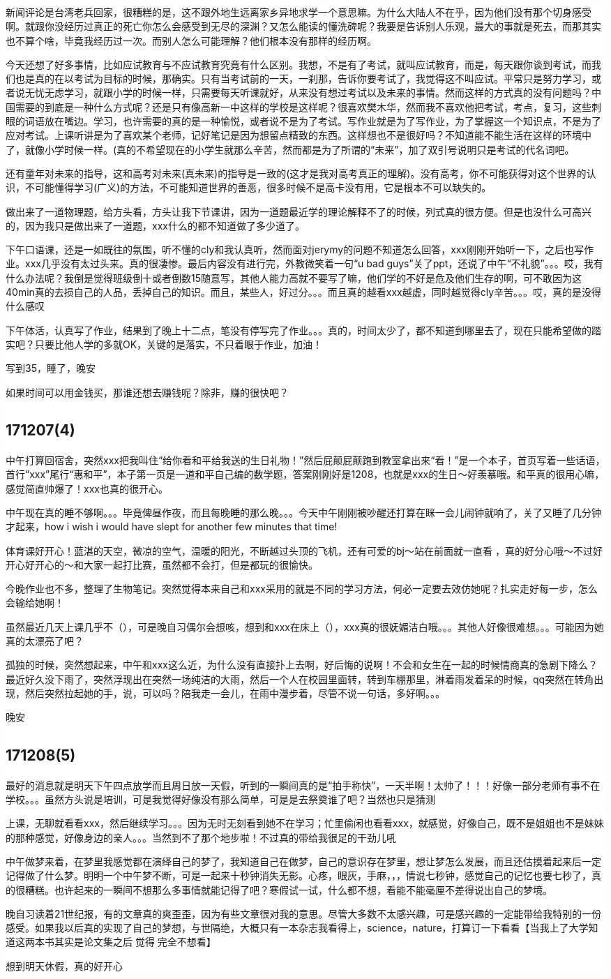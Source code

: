 新闻评论是台湾老兵回家，很糟糕的是，这不跟外地生远离家乡异地求学一个意思嘛。为什么大陆人不在乎，因为他们没有那个切身感受啊。就跟你没经历过真正的死亡你怎么会感受到无尽的深渊？又怎么能读的懂洗碑呢？我要是告诉别人乐观，最大的事就是死去，而那其实也不算个啥，毕竟我经历过一次。而别人怎么可能理解？他们根本没有那样的经历啊。

今天还想了好多事情，比如应试教育与不应试教育究竟有什么区别。我想，不是有了考试，就叫应试教育，而是，每天跟你谈到考试，而我们也是真的在以考试为目标的时候，那确实。只有当考试前的一天，一刹那，告诉你要考试了，我觉得这不叫应试。平常只是努力学习，或者说无忧无虑学习，就跟小学的时候一样，只需要每天听课就好，从来没有想过考试以及未来的事情。然而这样的方式真的没有问题吗？中国需要的到底是一种什么方式呢？还是只有像高新一中这样的学校是这样呢？很喜欢樊木华，然而我不喜欢他把考试，考点，复习，这些刺眼的词语放在嘴边。学习，也许需要的真的是一种愉悦，或者说不是为了考试。写作业就是为了写作业，为了掌握这一个知识点，不是为了应对考试。上课听讲是为了喜欢某个老师，记好笔记是因为想留点精致的东西。这样想也不是很好吗？不知道能不能生活在这样的环境中了，就像小学时候一样。(真的不希望现在的小学生就那么辛苦，然而都是为了所谓的“未来”，加了双引号说明只是考试的代名词吧。

还有童年对未来的指导，这和高考对未来(真未来)的指导是一致的(这才是我对高考真正的理解)。没有高考，你不可能获得对这个世界的认识，不可能懂得学习(广义)的方法，不可能知道世界的善恶，很多时候不是高卡没有用，它是根本不可以缺失的。

做出来了一道物理题，给方头看，方头让我下节课讲，因为一道题最近学的理论解释不了的时候，列式真的很方便。但是也没什么可高兴的，因为我只是做出来了一道题，xxx什么的都不知道做了多少道了。

下午口语课，还是一如既往的氛围，听不懂的cly和我认真听，然而面对jerymy的问题不知道怎么回答，xxx刚刚开始听一下，之后也写作业。xxx几乎没有太过头来。真的很凄惨。最后内容没有进行完，外教微笑着一句“u bad guys”关了ppt，还说了中午“不礼貌”。。。哎，我有什么办法呢？我倒是觉得班级倒十或者倒数15随意写，其他人能力高就不要写了嘛，他们学的不好是危及他们生存的啊，可不敢因为这40min真的去损自己的人品，丢掉自己的知识。而且，某些人，好过分。。。而且真的越看xxx越虚，同时越觉得cly辛苦。。。哎，真的是没得什么感叹

下午体活，认真写了作业，结果到了晚上十二点，笔没有停写完了作业。。。真的，时间太少了，都不知道到哪里去了，现在只能希望做的踏实吧？只要比他人学的多就OK，关键的是落实，不只着眼于作业，加油！

写到35，睡了，晚安

如果时间可以用金钱买，那谁还想去赚钱呢？除非，赚的很快吧？ 

## 171207(4)

中午打算回宿舍，突然xxx把我叫住“给你看和平给我送的生日礼物！”然后屁颠屁颠跑到教室拿出来“看！”是一个本子，首页写着一些话语，首行“xxx”尾行“惠和平”，本子第一页是一道和平自己编的数学题，答案刚刚好是1208，也就是xxx的生日～好羡慕哦。和平真的很用心嘛，感觉简直帅爆了！xxx也真的很开心。

中午现在真的睡不够啊。。。毕竟俾昼作夜，而且每晚睡的那么晚。。。今天中午刚刚被吵醒还打算在眯一会儿闹钟就响了，关了又睡了几分钟才起来，how i wish i would have slept for another few minutes that time!

体育课好开心！蓝湛的天空，微凉的空气，温暖的阳光，不断越过头顶的飞机，还有可爱的bj～站在前面就一直看 ，真的好分心哦～不过好开心好开心的～和大家一起打比赛，虽然都不会打，但是都玩的很愉快。

今晚作业也不多，整理了生物笔记。突然觉得本来自己和xxx采用的就是不同的学习方法，何必一定要去效仿她呢？扎实走好每一步，怎么会输给她啊！

虽然最近几天上课几乎不（），可是晚自习偶尔会想咳，想到和xxx在床上（），xxx真的很妩媚洁白哦。。。其他人好像很难想。。。可能因为她真的太漂亮了吧？

孤独的时候，突然想起来，中午和xxx这么近，为什么没有直接扑上去啊，好后悔的说啊！不会和女生在一起的时候情商真的急剧下降么？最近好久没下雨了，突然浮现出在突然一场纯洁的大雨，然后一个人在校园里面转，转到车棚那里，淋着雨发着呆的时候，qq突然在转角出现，然后突然拉起她的手，说，可以吗？陪我走一会儿，在雨中漫步着，尽管不说一句话，多好啊。。。

晚安 

## 171208(5)

最好的消息就是明天下午四点放学而且周日放一天假，听到的一瞬间真的是“拍手称快”，一天半啊！太帅了！！！好像一部分老师有事不在学校。。。虽然方头说是培训，可是我觉得好像没有那么简单，可是是去祭奠谁了吧？当然也只是猜测

上课，无聊就看看xxx，然后继续学习。。。因为无时无刻看到她不在学习；忙里偷闲也看看xxx，就感觉，好像自己，既不是姐姐也不是妹妹的那种感觉，好像身边的亲人。。。当然到不了那个地步啦！不过真的带给我很足的干劲儿吼

中午做梦来着，在梦里我感觉都在演绎自己的梦了，我知道自己在做梦，自己的意识存在梦里，想让梦怎么发展，而且还估摸着起来后一定记得做了什么梦。明明一个中午梦不断，可是一起来十秒钟消失无影。心疼，眼灰，手麻，，，情说七秒钟，感觉自己的记忆也要七秒了，真的很糟糕。也许起来的一瞬间不想那么多事情就能记得了吧？寒假试一试，什么都不想，看能不能毫厘不差得说出自己的梦境。

晚自习读着21世纪报，有的文章真的爽歪歪，因为有些文章很对我的意思。尽管大多数不太感兴趣，可是感兴趣的一定能带给我特别的一份感受。如果我以后真的实现了自己的梦想，与世隔绝，大概只有一本杂志我看得上，science，nature，打算订一下看看【当我上了大学知道这两本书其实是论文集之后 觉得 完全不想看】

想到明天休假，真的好开心
